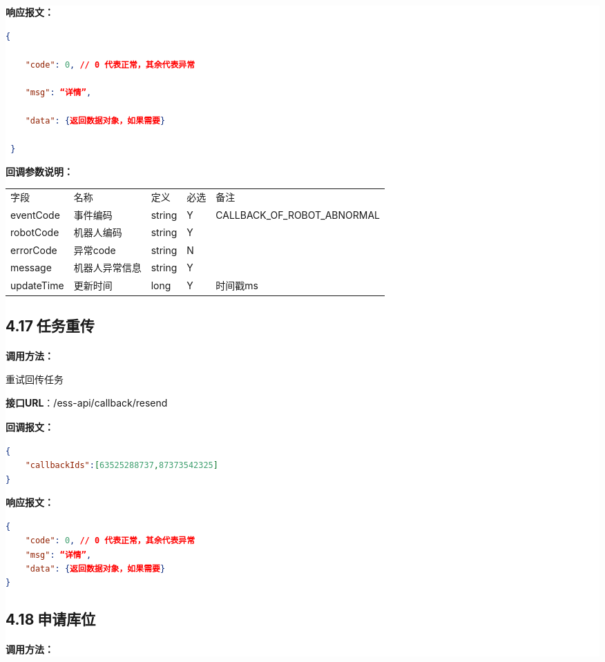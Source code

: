 
**响应报文：**

```JSON
{

    "code": 0, // 0 代表正常，其余代表异常

    "msg": “详情”,

    "data": {返回数据对象，如果需要}

 } 
```

**回调参数说明：**

|            |         |        |    |                               |
| ---------- | ------- | ------ | -- | ----------------------------- |
| 字段         | 名称      | 定义     | 必选 | 备注                            |
| eventCode  | 事件编码    | string | Y  | CALLBACK\_OF\_ROBOT\_ABNORMAL |
| robotCode  | 机器人编码   | string | Y  |                               |
| errorCode  | 异常code  | string | N  |                               |
| message    | 机器人异常信息 | string | Y  |                               |
| updateTime | 更新时间    | long   | Y  | 时间戳ms                         |

## 4.17 任务重传

**调用方法：**

重试回传任务

**接口URL**：/ess-api/callback/resend

**回调报文：**
```json
{
    "callbackIds":[63525288737,87373542325]
}
```
**响应报文：**

```json
{
    "code": 0, // 0 代表正常，其余代表异常
    "msg": “详情”,
    "data": {返回数据对象，如果需要}
} 
```

## 4.18 申请库位
**调用方法：**
